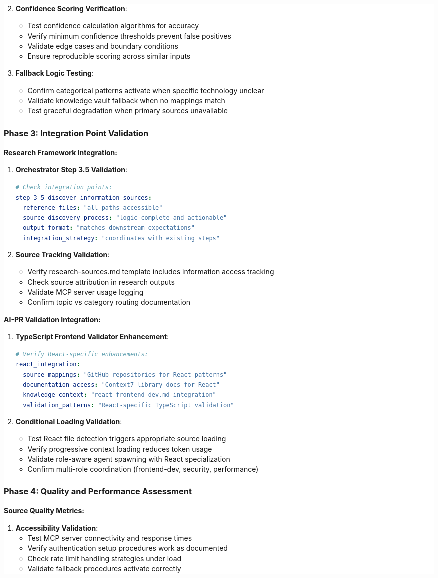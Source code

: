 2. **Confidence Scoring Verification**:
   - Test confidence calculation algorithms for accuracy
   - Verify minimum confidence thresholds prevent false positives
   - Validate edge cases and boundary conditions
   - Ensure reproducible scoring across similar inputs

3. **Fallback Logic Testing**:
   - Confirm categorical patterns activate when specific technology unclear
   - Validate knowledge vault fallback when no mappings match
   - Test graceful degradation when primary sources unavailable

### Phase 3: Integration Point Validation

**Research Framework Integration:**

1. **Orchestrator Step 3.5 Validation**:
   ```yaml
   # Check integration points:
   step_3_5_discover_information_sources:
     reference_files: "all paths accessible"
     source_discovery_process: "logic complete and actionable"
     output_format: "matches downstream expectations"
     integration_strategy: "coordinates with existing steps"
   ```

2. **Source Tracking Validation**:
   - Verify research-sources.md template includes information access tracking
   - Check source attribution in research outputs
   - Validate MCP server usage logging
   - Confirm topic vs category routing documentation

**AI-PR Validation Integration:**

1. **TypeScript Frontend Validator Enhancement**:
   ```yaml
   # Verify React-specific enhancements:
   react_integration:
     source_mappings: "GitHub repositories for React patterns"
     documentation_access: "Context7 library docs for React"
     knowledge_context: "react-frontend-dev.md integration"
     validation_patterns: "React-specific TypeScript validation"
   ```

2. **Conditional Loading Validation**:
   - Test React file detection triggers appropriate source loading
   - Verify progressive context loading reduces token usage
   - Validate role-aware agent spawning with React specialization
   - Confirm multi-role coordination (frontend-dev, security, performance)

### Phase 4: Quality and Performance Assessment

**Source Quality Metrics:**

1. **Accessibility Validation**:
   - Test MCP server connectivity and response times
   - Verify authentication setup procedures work as documented
   - Check rate limit handling strategies under load
   - Validate fallback procedures activate correctly
